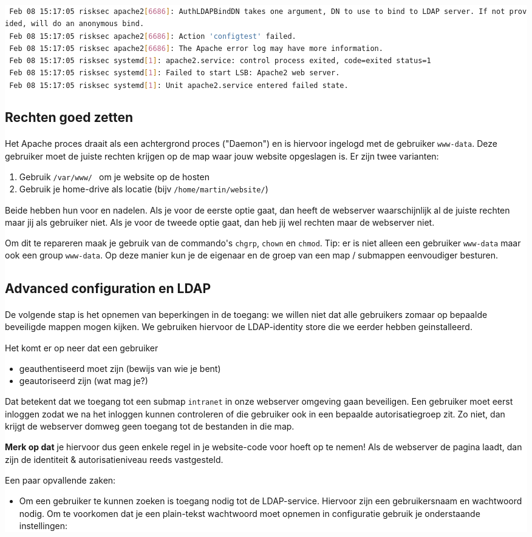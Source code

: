 ```bash
 Feb 08 15:17:05 risksec apache2[6686]: AuthLDAPBindDN takes one argument, DN to use to bind to LDAP server. If not provided, will do an anonymous bind.
 Feb 08 15:17:05 risksec apache2[6686]: Action 'configtest' failed.
 Feb 08 15:17:05 risksec apache2[6686]: The Apache error log may have more information.
 Feb 08 15:17:05 risksec systemd[1]: apache2.service: control process exited, code=exited status=1
 Feb 08 15:17:05 risksec systemd[1]: Failed to start LSB: Apache2 web server.
 Feb 08 15:17:05 risksec systemd[1]: Unit apache2.service entered failed state.
```

## Rechten goed zetten
Het Apache proces draait als een achtergrond proces ("Daemon") en is hiervoor ingelogd met de gebruiker `www-data`. Deze gebruiker
moet de juiste rechten krijgen op de map waar jouw website opgeslagen is. Er zijn twee varianten:
1. Gebruik `/var/www/ ` om je website op de hosten
2. Gebruik je home-drive als locatie (bijv `/home/martin/website/`)

Beide hebben hun voor en nadelen. Als je voor de eerste optie gaat, dan heeft de webserver waarschijnlijk al de juiste rechten
maar jij als gebruiker niet. 
Als je voor de tweede optie gaat, dan heb jij wel rechten maar de webserver niet. 

Om dit te repareren maak je gebruik van de commando's `chgrp`, `chown` en `chmod`. Tip: er is niet alleen een gebruiker `www-data` 
maar ook een group `www-data`.  Op deze manier kun je de eigenaar en de groep van een map / submappen eenvoudiger besturen.

## Advanced configuration en LDAP
De volgende stap is het opnemen van beperkingen in de toegang: we willen niet dat alle gebruikers zomaar
op bepaalde beveiligde mappen mogen kijken. We gebruiken hiervoor de LDAP-identity store die we eerder 
hebben geinstalleerd. 

Het komt er op neer dat een gebruiker 
  * geauthentiseerd moet zijn (bewijs van wie je bent)
  * geautoriseerd zijn (wat mag je?)

Dat betekent dat we toegang tot een submap `intranet` in onze webserver omgeving gaan beveiligen. Een gebruiker
moet eerst inloggen zodat we na het inloggen kunnen controleren of die gebruiker ook in een bepaalde 
autorisatiegroep zit. Zo niet, dan krijgt de webserver domweg geen toegang tot de bestanden in die map.

**Merk op dat** je hiervoor dus geen enkele regel in je website-code voor hoeft op te nemen! Als de webserver de pagina
laadt, dan zijn de identiteit & autorisatieniveau reeds vastgesteld.


Een paar opvallende zaken:
  * Om een gebruiker te kunnen zoeken is toegang nodig tot de LDAP-service. Hiervoor zijn een gebruikersnaam
  en wachtwoord nodig. Om te voorkomen dat je een plain-tekst wachtwoord moet opnemen in configuratie 
  gebruik je onderstaande instellingen:
